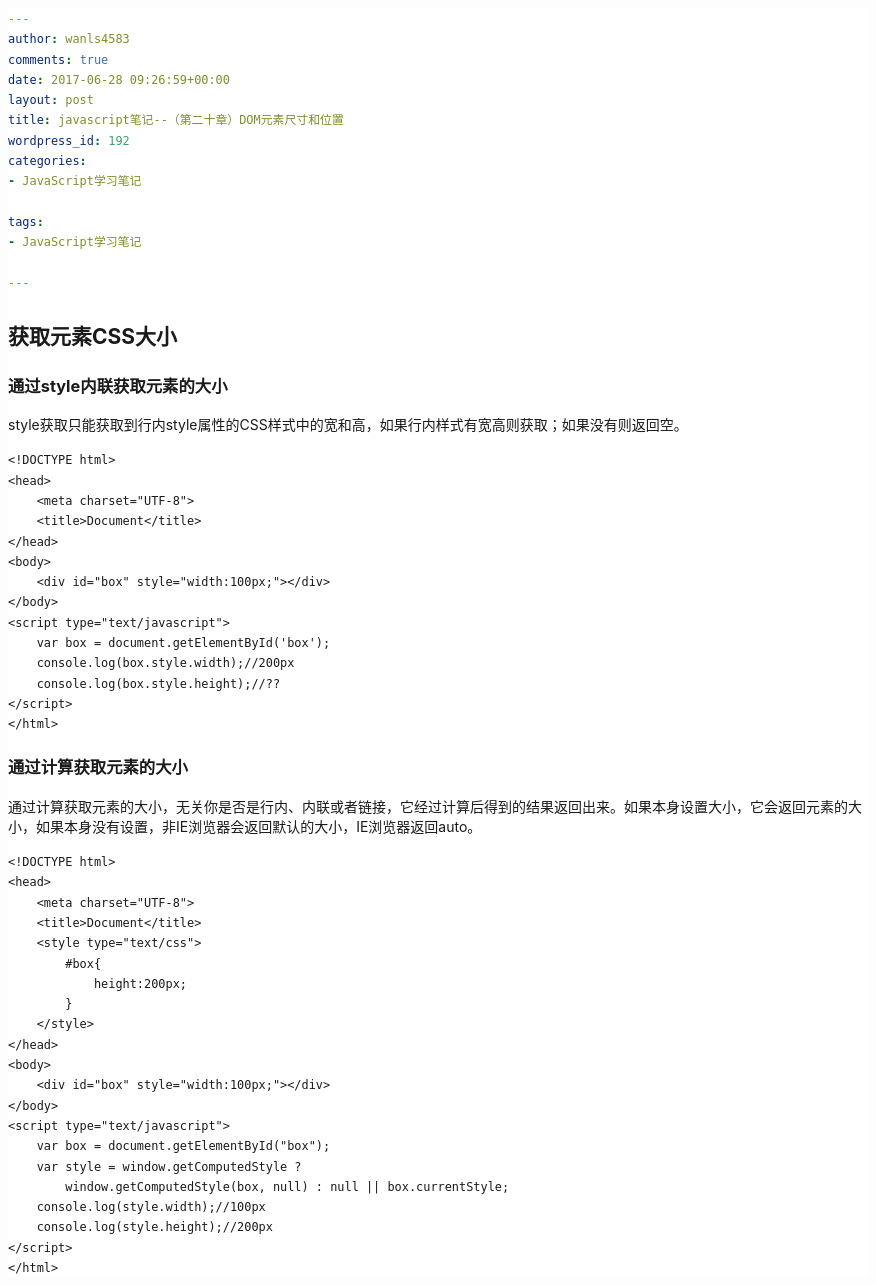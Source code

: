 ```yaml
---
author: wanls4583
comments: true
date: 2017-06-28 09:26:59+00:00
layout: post
title: javascript笔记--（第二十章）DOM元素尺寸和位置
wordpress_id: 192
categories:
- JavaScript学习笔记

tags:
- JavaScript学习笔记

---
```


## 获取元素CSS大小

### 通过style内联获取元素的大小
style获取只能获取到行内style属性的CSS样式中的宽和高，如果行内样式有宽高则获取；如果没有则返回空。
```
<!DOCTYPE html>
<head>
	<meta charset="UTF-8">
	<title>Document</title>
</head>
<body>
	<div id="box" style="width:100px;"></div>
</body>
<script type="text/javascript">
	var box = document.getElementById('box');
	console.log(box.style.width);//200px
	console.log(box.style.height);//??
</script>
</html>
```
### 通过计算获取元素的大小
通过计算获取元素的大小，无关你是否是行内、内联或者链接，它经过计算后得到的结果返回出来。如果本身设置大小，它会返回元素的大小，如果本身没有设置，非IE浏览器会返回默认的大小，IE浏览器返回auto。
```
<!DOCTYPE html>
<head>
	<meta charset="UTF-8">
	<title>Document</title>
	<style type="text/css">
		#box{
			height:200px;
		}
	</style>
</head>
<body>
	<div id="box" style="width:100px;"></div>
</body>
<script type="text/javascript">
	var box = document.getElementById("box");
	var style = window.getComputedStyle ? 
		window.getComputedStyle(box, null) : null || box.currentStyle;
	console.log(style.width);//100px
	console.log(style.height);//200px
</script>
</html>
```